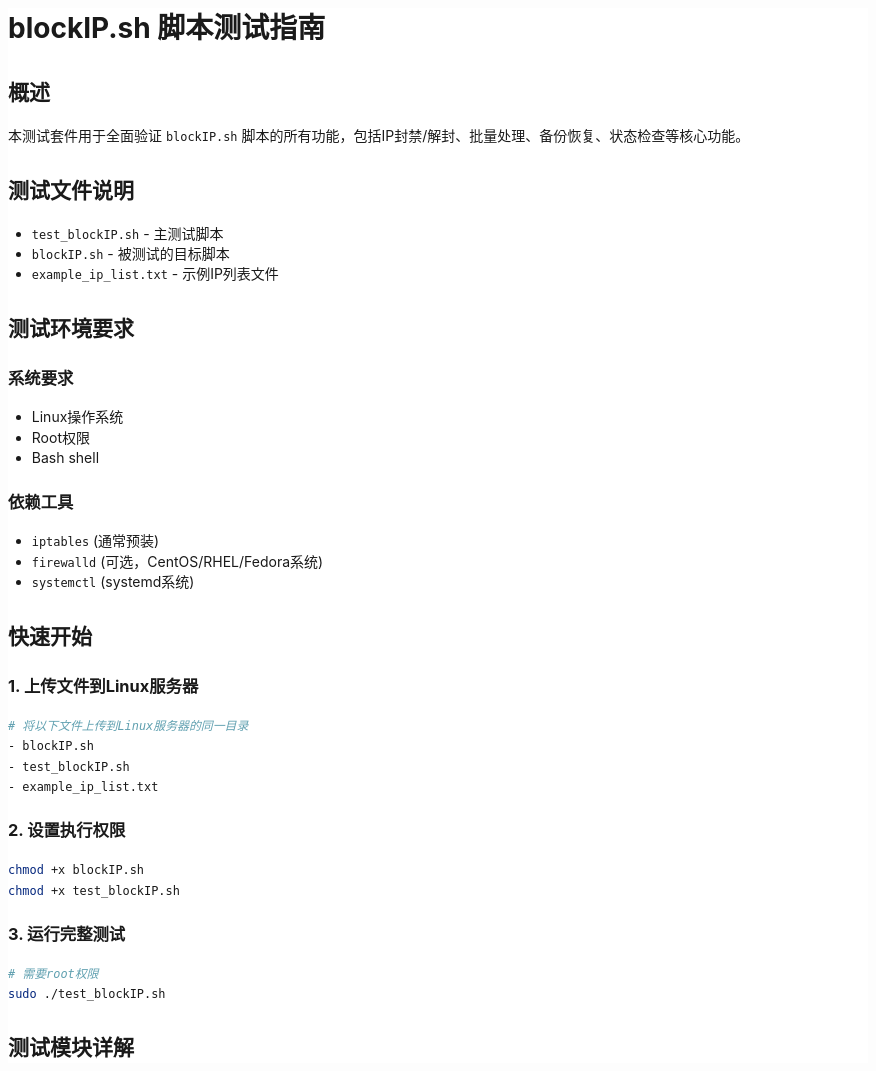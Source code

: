 # blockIP.sh 脚本测试指南

## 概述

本测试套件用于全面验证 `blockIP.sh` 脚本的所有功能，包括IP封禁/解封、批量处理、备份恢复、状态检查等核心功能。

## 测试文件说明

- `test_blockIP.sh` - 主测试脚本
- `blockIP.sh` - 被测试的目标脚本
- `example_ip_list.txt` - 示例IP列表文件

## 测试环境要求

### 系统要求
- Linux操作系统
- Root权限
- Bash shell

### 依赖工具
- `iptables` (通常预装)
- `firewalld` (可选，CentOS/RHEL/Fedora系统)
- `systemctl` (systemd系统)

## 快速开始

### 1. 上传文件到Linux服务器

```bash
# 将以下文件上传到Linux服务器的同一目录
- blockIP.sh
- test_blockIP.sh
- example_ip_list.txt
```

### 2. 设置执行权限

```bash
chmod +x blockIP.sh
chmod +x test_blockIP.sh
```

### 3. 运行完整测试

```bash
# 需要root权限
sudo ./test_blockIP.sh
```

## 测试模块详解
